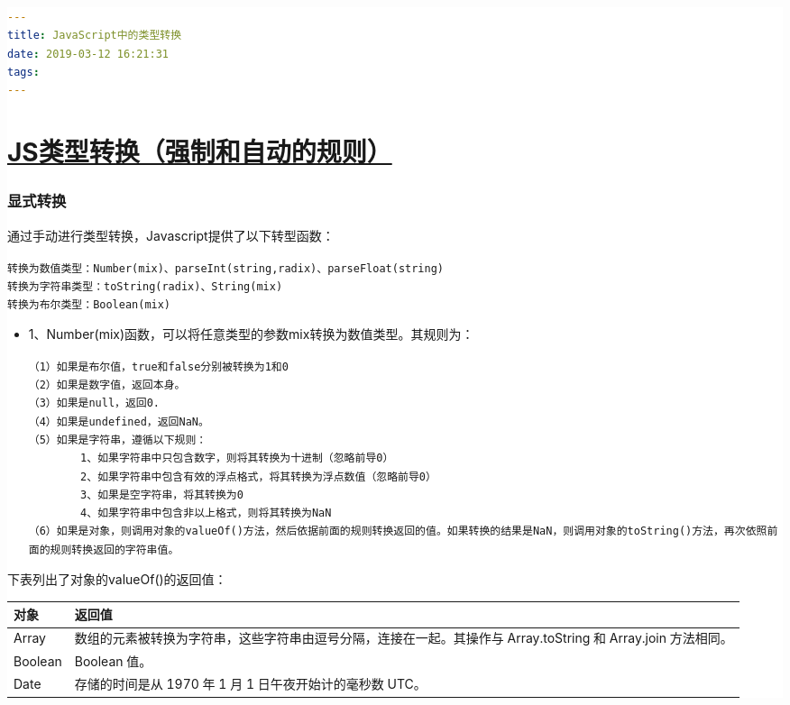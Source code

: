 ```yaml
---
title: JavaScript中的类型转换
date: 2019-03-12 16:21:31
tags:
---
```




<html lang="zh-cn">
<div id="main">
	<div id="mainContent">
	<div class="forFlow">
		
<div id="post_detail">

<div id="topics">
	<div class = "post">
		<h1 class = "postTitle">
			<a id="cb_post_title_url" class="postTitle2" href="http://www.cnblogs.com/Juphy/p/7085197.html">JS类型转换（强制和自动的规则）</a>
		</h1>
		<div class="clear"></div>
		<div class="postBody">
			<div id="cnblogs_post_body" class="blogpost-body cnblogs-markdown"><h3 id="显式转换">显式转换</h3>
<p>通过手动进行类型转换，Javascript提供了以下转型函数：</p>
<pre><code>转换为数值类型：Number(mix)、parseInt(string,radix)、parseFloat(string)
转换为字符串类型：toString(radix)、String(mix)
转换为布尔类型：Boolean(mix)</code></pre>
<ul>
<li><p>1、Number(mix)函数，可以将任意类型的参数mix转换为数值类型。其规则为：</p>
<pre><code>（1）如果是布尔值，true和false分别被转换为1和0
（2）如果是数字值，返回本身。
（3）如果是null，返回0.
（4）如果是undefined，返回NaN。
（5）如果是字符串，遵循以下规则：
        1、如果字符串中只包含数字，则将其转换为十进制（忽略前导0）
        2、如果字符串中包含有效的浮点格式，将其转换为浮点数值（忽略前导0）
        3、如果是空字符串，将其转换为0
        4、如果字符串中包含非以上格式，则将其转换为NaN
（6）如果是对象，则调用对象的valueOf()方法，然后依据前面的规则转换返回的值。如果转换的结果是NaN，则调用对象的toString()方法，再次依照前面的规则转换返回的字符串值。</code></pre></li>
</ul>
<p>下表列出了对象的valueOf()的返回值：</p>
<table>
<thead>
<tr class="header">
<th align="left">对象</th>
<th align="left">返回值</th>
</tr>
</thead>
<tbody>
<tr class="odd">
<td align="left">Array</td>
<td align="left">数组的元素被转换为字符串，这些字符串由逗号分隔，连接在一起。其操作与 Array.toString 和 Array.join 方法相同。</td>
</tr>
<tr class="even">
<td align="left">Boolean</td>
<td align="left">Boolean 值。</td>
</tr>
<tr class="odd">
<td align="left">Date</td>
<td align="left">存储的时间是从 1970 年 1 月 1 日午夜开始计的毫秒数 UTC。</td>
</tr>
<tr class="even">